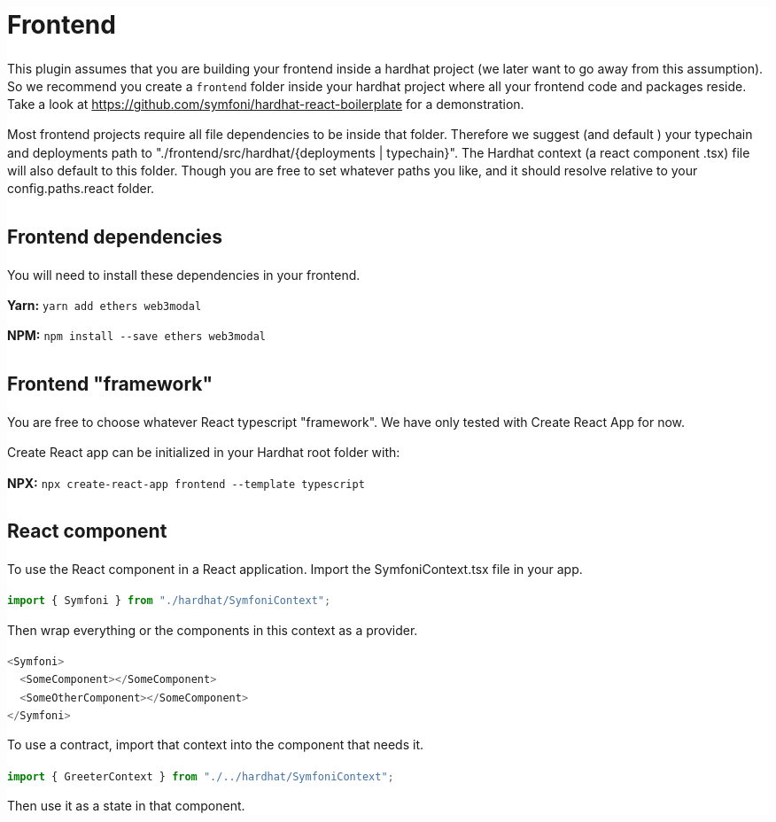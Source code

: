 

# Frontend

This plugin assumes that you are building your frontend inside a hardhat project (we later want to go away from this assumption). So we recommend you create a `frontend` folder inside your hardhat project where all your frontend code and packages reside. Take a look at https://github.com/symfoni/hardhat-react-boilerplate for a demonstration.

Most frontend projects require all file dependencies to be inside that folder. Therefore we suggest (and default ) your typechain and deployments path to "./frontend/src/hardhat/{deployments | typechain}". The Hardhat context (a react component .tsx) file will also default to this folder. Though you are free to set whatever paths you like, and it should resolve relative to your config.paths.react folder.

## Frontend dependencies

You will need to install these dependencies in your frontend.

**Yarn:** `yarn add ethers web3modal`

**NPM:** `npm install --save ethers web3modal`

## Frontend "framework"

You are free to choose whatever React typescript "framework". We have only tested with Create React App for now.

Create React app can be initialized in your Hardhat root folder with:

**NPX:** `npx create-react-app frontend --template typescript`

## React component

To use the React component in a React application. Import the SymfoniContext.tsx file in your app.

```ts
import { Symfoni } from "./hardhat/SymfoniContext";
```

Then wrap everything or the components in this context as a provider.

```ts
<Symfoni>
  <SomeComponent></SomeComponent>
  <SomeOtherComponent></SomeComponent>
</Symfoni>
```

To use a contract, import that context into the component that needs it.

```ts
import { GreeterContext } from "./../hardhat/SymfoniContext";
```

Then use it as a state in that component.
